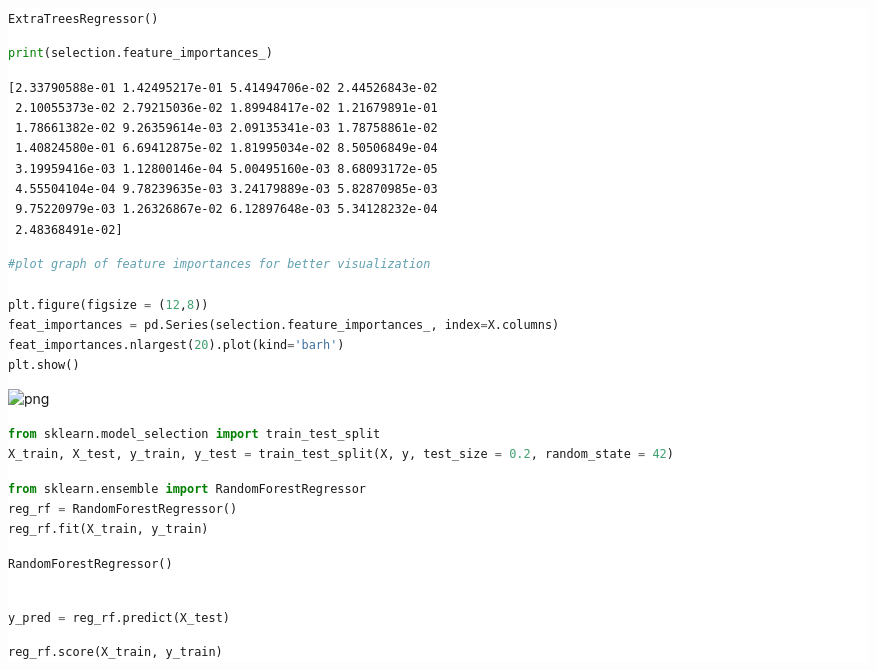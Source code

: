 


    ExtraTreesRegressor()




```python
print(selection.feature_importances_)
```

    [2.33790588e-01 1.42495217e-01 5.41494706e-02 2.44526843e-02
     2.10055373e-02 2.79215036e-02 1.89948417e-02 1.21679891e-01
     1.78661382e-02 9.26359614e-03 2.09135341e-03 1.78758861e-02
     1.40824580e-01 6.69412875e-02 1.81995034e-02 8.50506849e-04
     3.19959416e-03 1.12800146e-04 5.00495160e-03 8.68093172e-05
     4.55504104e-04 9.78239635e-03 3.24179889e-03 5.82870985e-03
     9.75220979e-03 1.26326867e-02 6.12897648e-03 5.34128232e-04
     2.48368491e-02]



```python
#plot graph of feature importances for better visualization

plt.figure(figsize = (12,8))
feat_importances = pd.Series(selection.feature_importances_, index=X.columns)
feat_importances.nlargest(20).plot(kind='barh')
plt.show()
```


![png](output_52_0.png)



```python
from sklearn.model_selection import train_test_split
X_train, X_test, y_train, y_test = train_test_split(X, y, test_size = 0.2, random_state = 42)
```


```python
from sklearn.ensemble import RandomForestRegressor
reg_rf = RandomForestRegressor()
reg_rf.fit(X_train, y_train)

```




    RandomForestRegressor()




```python

y_pred = reg_rf.predict(X_test)
```


```python
reg_rf.score(X_train, y_train)
```
